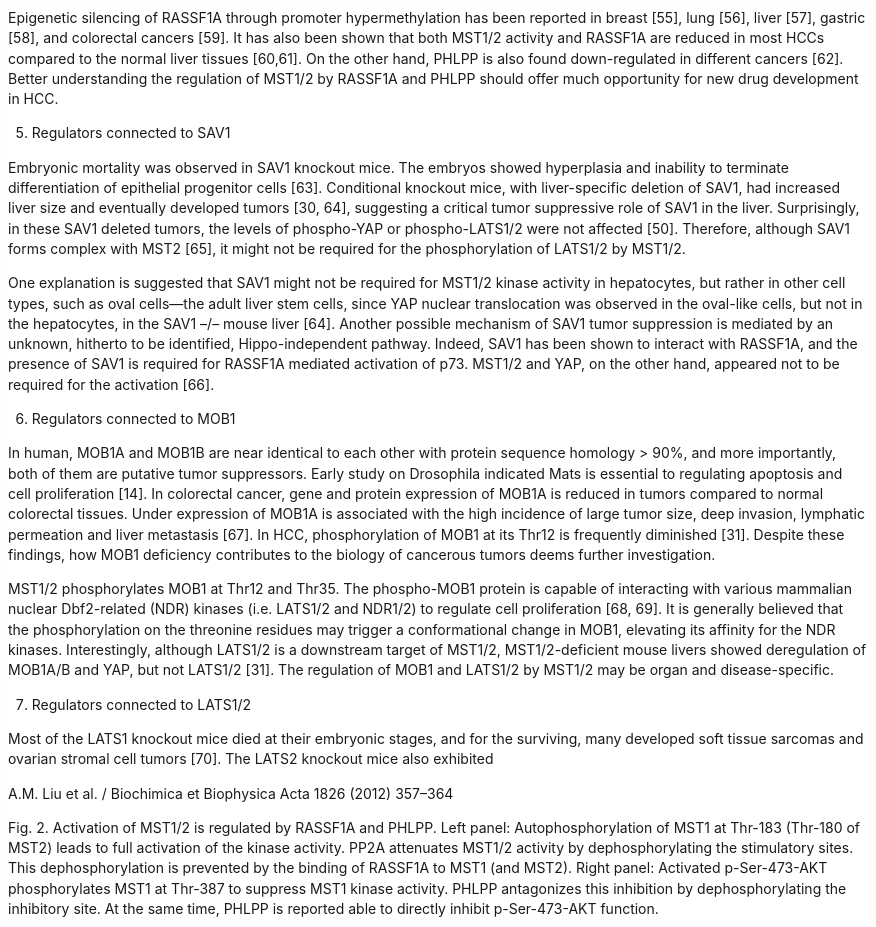 Epigenetic silencing of RASSF1A through promoter hypermethylation has been reported in breast [55], lung [56], liver [57], gastric [58], and colorectal cancers [59]. It has also been shown that both MST1/2 activity and RASSF1A are reduced in most HCCs compared to the normal liver tissues [60,61]. On the other hand, PHLPP is also found down-regulated in different cancers [62]. Better understanding the regulation of MST1/2 by RASSF1A and PHLPP should offer much opportunity for new drug development in HCC.

5. Regulators connected to SAV1

Embryonic mortality was observed in SAV1 knockout mice. The embryos showed hyperplasia and inability to terminate differentiation of epithelial progenitor cells [63]. Conditional knockout mice, with liver-specific deletion of SAV1, had increased liver size and eventually developed tumors [30, 64], suggesting a critical tumor suppressive role of SAV1 in the liver. Surprisingly, in these SAV1 deleted tumors, the levels of phospho-YAP or phospho-LATS1/2 were not affected [50]. Therefore, although SAV1 forms complex with MST2 [65], it might not be required for the phosphorylation of LATS1/2 by MST1/2.

One explanation is suggested that SAV1 might not be required for MST1/2 kinase activity in hepatocytes, but rather in other cell types, such as oval cells—the adult liver stem cells, since YAP nuclear translocation was observed in the oval-like cells, but not in the hepatocytes, in the SAV1 –/– mouse liver [64]. Another possible mechanism of SAV1 tumor suppression is mediated by an unknown, hitherto to be identified, Hippo-independent pathway. Indeed, SAV1 has been shown to interact with RASSF1A, and the presence of SAV1 is required for RASSF1A mediated activation of p73. MST1/2 and YAP, on the other hand, appeared not to be required for the activation [66].

6. Regulators connected to MOB1

In human, MOB1A and MOB1B are near identical to each other with protein sequence homology > 90%, and more importantly, both of them are putative tumor suppressors. Early study on Drosophila indicated Mats is essential to regulating apoptosis and cell proliferation [14]. In colorectal cancer, gene and protein expression of MOB1A is reduced in tumors compared to normal colorectal tissues. Under expression of MOB1A is associated with the high incidence of large tumor size, deep invasion, lymphatic permeation and liver metastasis [67]. In HCC, phosphorylation of MOB1 at its Thr12 is frequently diminished [31]. Despite these findings, how MOB1 deficiency contributes to the biology of cancerous tumors deems further investigation.

MST1/2 phosphorylates MOB1 at Thr12 and Thr35. The phospho-MOB1 protein is capable of interacting with various mammalian nuclear Dbf2-related (NDR) kinases (i.e. LATS1/2 and NDR1/2) to regulate cell proliferation [68, 69]. It is generally believed that the phosphorylation on the threonine residues may trigger a conformational change in MOB1, elevating its affinity for the NDR kinases. Interestingly, although LATS1/2 is a downstream target of MST1/2, MST1/2-deficient mouse livers showed deregulation of MOB1A/B and YAP, but not LATS1/2 [31]. The regulation of MOB1 and LATS1/2 by MST1/2 may be organ and disease-specific.

7. Regulators connected to LATS1/2

Most of the LATS1 knockout mice died at their embryonic stages, and for the surviving, many developed soft tissue sarcomas and ovarian stromal cell tumors [70]. The LATS2 knockout mice also exhibited

A.M. Liu et al. / Biochimica et Biophysica Acta 1826 (2012) 357–364

Fig. 2. Activation of MST1/2 is regulated by RASSF1A and PHLPP. Left panel: Autophosphorylation of MST1 at Thr-183 (Thr-180 of MST2) leads to full activation of the kinase activity. PP2A attenuates MST1/2 activity by dephosphorylating the stimulatory sites. This dephosphorylation is prevented by the binding of RASSF1A to MST1 (and MST2). Right panel: Activated p-Ser-473-AKT phosphorylates MST1 at Thr-387 to suppress MST1 kinase activity. PHLPP antagonizes this inhibition by dephosphorylating the inhibitory site. At the same time, PHLPP is reported able to directly inhibit p-Ser-473-AKT function.

